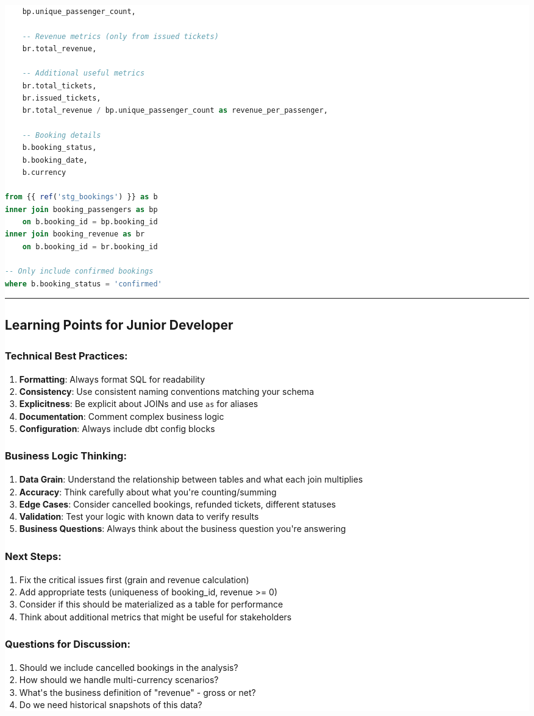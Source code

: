 ```sql
    bp.unique_passenger_count,
  
    -- Revenue metrics (only from issued tickets)
    br.total_revenue,
  
    -- Additional useful metrics
    br.total_tickets,
    br.issued_tickets,
    br.total_revenue / bp.unique_passenger_count as revenue_per_passenger,
  
    -- Booking details
    b.booking_status,
    b.booking_date,
    b.currency

from {{ ref('stg_bookings') }} as b
inner join booking_passengers as bp 
    on b.booking_id = bp.booking_id
inner join booking_revenue as br 
    on b.booking_id = br.booking_id

-- Only include confirmed bookings
where b.booking_status = 'confirmed'
```

---

## **Learning Points for Junior Developer**

### **Technical Best Practices:**

1. **Formatting**: Always format SQL for readability
2. **Consistency**: Use consistent naming conventions matching your schema
3. **Explicitness**: Be explicit about JOINs and use `as` for aliases
4. **Documentation**: Comment complex business logic
5. **Configuration**: Always include dbt config blocks

### **Business Logic Thinking:**

1. **Data Grain**: Understand the relationship between tables and what each join multiplies
2. **Accuracy**: Think carefully about what you're counting/summing
3. **Edge Cases**: Consider cancelled bookings, refunded tickets, different statuses
4. **Validation**: Test your logic with known data to verify results
5. **Business Questions**: Always think about the business question you're answering

### **Next Steps:**

1. Fix the critical issues first (grain and revenue calculation)
2. Add appropriate tests (uniqueness of booking_id, revenue >= 0)
3. Consider if this should be materialized as a table for performance
4. Think about additional metrics that might be useful for stakeholders

### **Questions for Discussion:**

1. Should we include cancelled bookings in the analysis?
2. How should we handle multi-currency scenarios?
3. What's the business definition of "revenue" - gross or net?
4. Do we need historical snapshots of this data?

